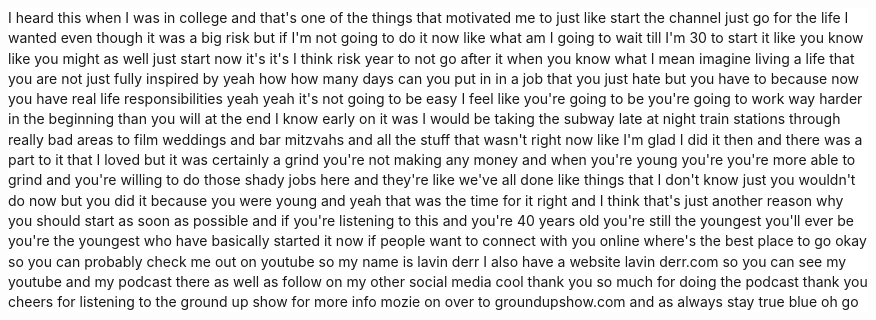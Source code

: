 I heard this when I was in college and that's one of the things that motivated me to just like start the channel just go for the life I wanted even though it was a big risk but if I'm not going to do it now like what am I going to wait till I'm 30 to start it like you know like you might as well just start now it's it's I think risk year to not go after it when you know what I mean imagine living a life that you are not just fully inspired by yeah how how many days can you put in in a job that you just hate but you have to because now you have real life responsibilities yeah yeah it's not going to be easy I feel like you're going to be you're going to work way harder in the beginning than you will at the end I know early on it was I would be taking the subway late at night train stations through really bad areas to film weddings and bar mitzvahs and all the stuff that wasn't right now like I'm glad I did it then and there was a part to it that I loved but it was certainly a grind you're not making any money and when you're young you're you're more able to grind and you're willing to do those shady jobs here and they're like we've all done like things that I don't know just you wouldn't do now but you did it because you were young and yeah that was the time for it right and I think that's just another reason why you should start as soon as possible and if you're listening to this and you're 40 years old you're still the youngest you'll ever be you're the youngest who have basically started it now if people want to connect with you online where's the best place to go okay so you can probably check me out on youtube so my name is lavin derr I also have a website lavin derr.com so you can see my youtube and my podcast there as well as follow on my other social media cool thank you so much for doing the podcast thank you cheers for listening to the ground up show for more info mozie on over to groundupshow.com and as always stay true blue oh go
